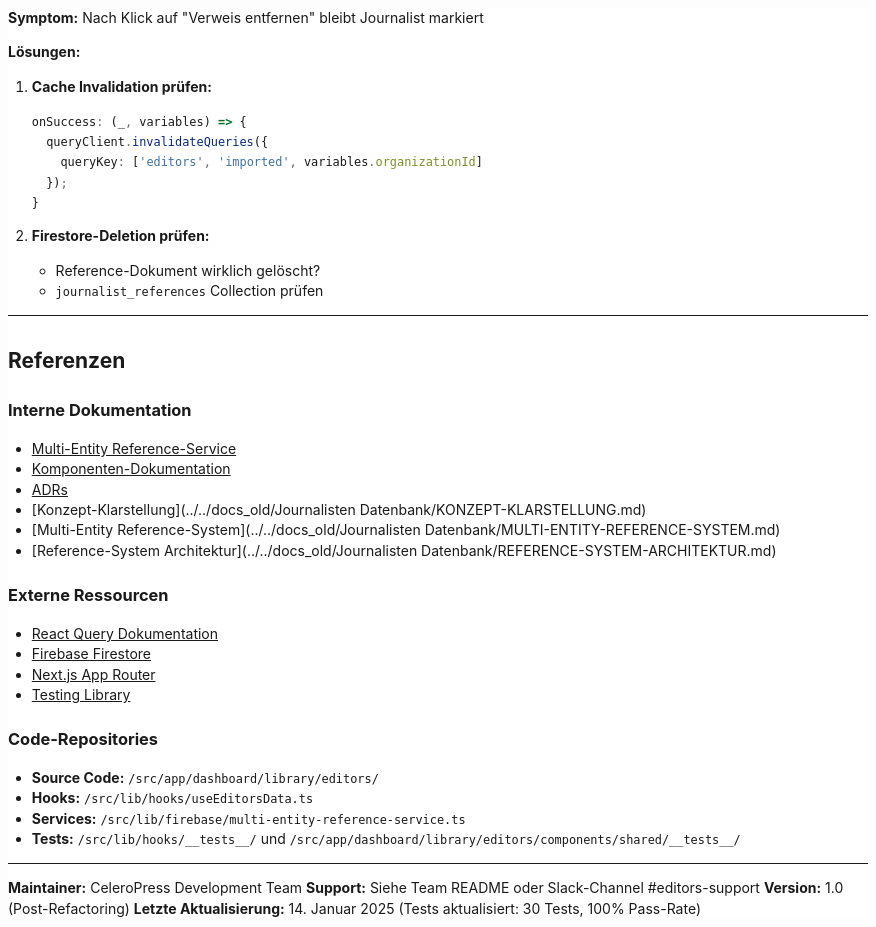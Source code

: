 **Symptom:** Nach Klick auf "Verweis entfernen" bleibt Journalist markiert

**Lösungen:**
1. **Cache Invalidation prüfen:**
   ```typescript
   onSuccess: (_, variables) => {
     queryClient.invalidateQueries({
       queryKey: ['editors', 'imported', variables.organizationId]
     });
   }
   ```

2. **Firestore-Deletion prüfen:**
   - Reference-Dokument wirklich gelöscht?
   - `journalist_references` Collection prüfen

---

## Referenzen

### Interne Dokumentation
- [Multi-Entity Reference-Service](./api/multi-entity-reference-service.md)
- [Komponenten-Dokumentation](./components/README.md)
- [ADRs](./adr/README.md)
- [Konzept-Klarstellung](../../docs_old/Journalisten Datenbank/KONZEPT-KLARSTELLUNG.md)
- [Multi-Entity Reference-System](../../docs_old/Journalisten Datenbank/MULTI-ENTITY-REFERENCE-SYSTEM.md)
- [Reference-System Architektur](../../docs_old/Journalisten Datenbank/REFERENCE-SYSTEM-ARCHITEKTUR.md)

### Externe Ressourcen
- [React Query Dokumentation](https://tanstack.com/query/latest)
- [Firebase Firestore](https://firebase.google.com/docs/firestore)
- [Next.js App Router](https://nextjs.org/docs/app)
- [Testing Library](https://testing-library.com/docs/react-testing-library/intro/)

### Code-Repositories
- **Source Code:** `/src/app/dashboard/library/editors/`
- **Hooks:** `/src/lib/hooks/useEditorsData.ts`
- **Services:** `/src/lib/firebase/multi-entity-reference-service.ts`
- **Tests:** `/src/lib/hooks/__tests__/` und `/src/app/dashboard/library/editors/components/shared/__tests__/`

---

**Maintainer:** CeleroPress Development Team
**Support:** Siehe Team README oder Slack-Channel #editors-support
**Version:** 1.0 (Post-Refactoring)
**Letzte Aktualisierung:** 14. Januar 2025 (Tests aktualisiert: 30 Tests, 100% Pass-Rate)
